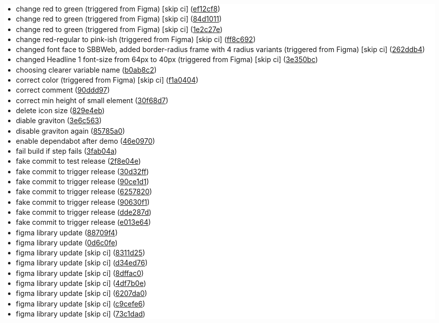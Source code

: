 - change red to green (triggered from Figma) [skip ci] ([ef12cf8](https://github.com/sbb-design-systems/lyne-design-tokens/commit/ef12cf8fbc321145312f55e2bbda8c731aab2107))
- change red to green (triggered from Figma) [skip ci] ([84d1011](https://github.com/sbb-design-systems/lyne-design-tokens/commit/84d1011d214d05ba0debd49f969f07606a191d89))
- change red to green (triggered from Figma) [skip ci] ([1e2c27e](https://github.com/sbb-design-systems/lyne-design-tokens/commit/1e2c27ef75d2109ba007c1181cbc008d33e3a3ee))
- change red-regular to pink-ish (triggered from Figma) [skip ci] ([ff8c692](https://github.com/sbb-design-systems/lyne-design-tokens/commit/ff8c69230df8d3d00e54d421e6f651394843a176))
- changed font face to SBBWeb, added border-radius frame with 4 radius variants (triggered from Figma) [skip ci] ([262ddb4](https://github.com/sbb-design-systems/lyne-design-tokens/commit/262ddb414fd5853e33b48b7387dd49d838e5fdd9))
- changed Headline 1 font-size from 64px to 40px (triggered from Figma) [skip ci] ([3e350bc](https://github.com/sbb-design-systems/lyne-design-tokens/commit/3e350bc560935a3f55205fd14d8d98356b765acc))
- choosing clearer variable name ([b0ab8c2](https://github.com/sbb-design-systems/lyne-design-tokens/commit/b0ab8c2980eedf97fc5e50ccd0c5863374b26b18))
- correct color (triggered from Figma) [skip ci] ([f1a0404](https://github.com/sbb-design-systems/lyne-design-tokens/commit/f1a040493954312c7238e950a678d27d7769e924))
- correct comment ([90ddd97](https://github.com/sbb-design-systems/lyne-design-tokens/commit/90ddd97cadd3537f9139ce8a5dd3d3611c8aac60))
- correct min height of small element ([30f68d7](https://github.com/sbb-design-systems/lyne-design-tokens/commit/30f68d7096d3be687b04ce2a12971049cd8e9867))
- delete icon size ([829e4eb](https://github.com/sbb-design-systems/lyne-design-tokens/commit/829e4ebc7bf5319c0099a7d06d5936b664bc031b))
- diable graviton ([3e6c563](https://github.com/sbb-design-systems/lyne-design-tokens/commit/3e6c563f3623999cb236e9ebfdb38f3d786dd621))
- disable graviton again ([85785a0](https://github.com/sbb-design-systems/lyne-design-tokens/commit/85785a00bc43616955b6b7ba9feedcece327a2b7))
- enable dependabot after demo ([46e0970](https://github.com/sbb-design-systems/lyne-design-tokens/commit/46e09700e8f6dc62b6ca3504dd4676cb9b2ad1ca))
- fail build if step fails ([3fab04a](https://github.com/sbb-design-systems/lyne-design-tokens/commit/3fab04ab0e09590d3575cf16c137c655b38cf8aa))
- fake commit to test release ([2f8e04e](https://github.com/sbb-design-systems/lyne-design-tokens/commit/2f8e04e63c4a706632cb5cdd3641a0d394711e1c))
- fake commit to trigger release ([30d32ff](https://github.com/sbb-design-systems/lyne-design-tokens/commit/30d32ff6bcccf9e62dffc7b24fb3a8e51a2cd660))
- fake commit to trigger release ([90ce1d1](https://github.com/sbb-design-systems/lyne-design-tokens/commit/90ce1d1f40ee1a611ff1a5cc7a4471bb226c4bc7))
- fake commit to trigger release ([6257820](https://github.com/sbb-design-systems/lyne-design-tokens/commit/6257820902134e870bfce4b4bc35bdc8de0c5a35))
- fake commit to trigger release ([90630f1](https://github.com/sbb-design-systems/lyne-design-tokens/commit/90630f11d485a7e3d952dd3656140ca062dabf3f))
- fake commit to trigger release ([dde287d](https://github.com/sbb-design-systems/lyne-design-tokens/commit/dde287d493d77fb78954667f09ad5ee04dbd9965))
- fake commit to trigger release ([e013e64](https://github.com/sbb-design-systems/lyne-design-tokens/commit/e013e64d47abde64c18ddeeec1016f817d615dc9))
- figma library update ([88709f4](https://github.com/sbb-design-systems/lyne-design-tokens/commit/88709f467411b79cdac1f7347ed4043c71945c4a))
- figma library update ([0d6c0fe](https://github.com/sbb-design-systems/lyne-design-tokens/commit/0d6c0fe6e9e893be250b2674e43a8feb074099af))
- figma library update [skip ci] ([8311d25](https://github.com/sbb-design-systems/lyne-design-tokens/commit/8311d25c1b0ecdb96963805629695baf0be55e22))
- figma library update [skip ci] ([d34ed76](https://github.com/sbb-design-systems/lyne-design-tokens/commit/d34ed76b97b5c3793ba7a6ce63083ff2780d0492))
- figma library update [skip ci] ([8dffac0](https://github.com/sbb-design-systems/lyne-design-tokens/commit/8dffac04850277125da5d399163536acb082aac1))
- figma library update [skip ci] ([4df7b0e](https://github.com/sbb-design-systems/lyne-design-tokens/commit/4df7b0e39284cba930915f7838c1287b681a5e6f))
- figma library update [skip ci] ([6207da0](https://github.com/sbb-design-systems/lyne-design-tokens/commit/6207da02b3783b5038517d2b38b23edc72512037))
- figma library update [skip ci] ([c9cefe6](https://github.com/sbb-design-systems/lyne-design-tokens/commit/c9cefe6781b3d07e335804ae42edf149b253a748))
- figma library update [skip ci] ([73c1dad](https://github.com/sbb-design-systems/lyne-design-tokens/commit/73c1dade08a4139e55d0771923eb5d109caf5282))